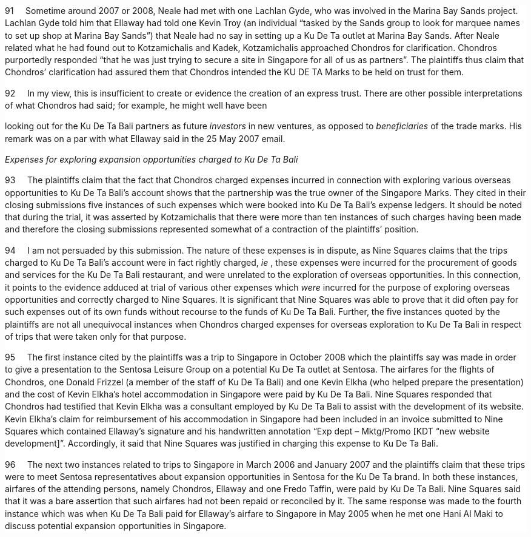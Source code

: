 91     Sometime around 2007 or 2008, Neale had met with one Lachlan Gyde, who was involved in the Marina Bay Sands project. Lachlan Gyde told him that Ellaway had told one Kevin Troy (an individual “tasked by the Sands group to look for marquee names to set up shop at Marina Bay Sands”) that Neale had no say in setting up a Ku De Ta outlet at Marina Bay Sands. After Neale related what he had found out to Kotzamichalis and Kadek, Kotzamichalis approached Chondros for clarification. Chondros purportedly responded “that he was just trying to secure a site in Singapore for all of us as partners”. The plaintiffs thus claim that Chondros’ clarification had assured them that Chondros intended the KU DE TA Marks to be held on trust for them. 

92     In my view, this is insufficient to create or evidence the creation of an express trust. There are other possible interpretations of what Chondros had said; for example, he might well have been 


looking out for the Ku De Ta Bali partners as future _investors_ in new ventures, as opposed to _beneficiaries_ of the trade marks. His remark was on a par with what Ellaway said in the 25 May 2007 email. 

_Expenses for exploring expansion opportunities charged to Ku De Ta Bali_ 

93     The plaintiffs claim that the fact that Chondros charged expenses incurred in connection with exploring various overseas opportunities to Ku De Ta Bali’s account shows that the partnership was the true owner of the Singapore Marks. They cited in their closing submissions five instances of such expenses which were booked into Ku De Ta Bali’s expense ledgers. It should be noted that during the trial, it was asserted by Kotzamichalis that there were more than ten instances of such charges having been made and therefore the closing submissions represented somewhat of a contraction of the plaintiffs’ position. 

94     I am not persuaded by this submission. The nature of these expenses is in dispute, as Nine Squares claims that the trips charged to Ku De Ta Bali’s account were in fact rightly charged, _ie_ , these expenses were incurred for the procurement of goods and services for the Ku De Ta Bali restaurant, and were unrelated to the exploration of overseas opportunities. In this connection, it points to the evidence adduced at trial of various other expenses which _were_ incurred for the purpose of exploring overseas opportunities and correctly charged to Nine Squares. It is significant that Nine Squares was able to prove that it did often pay for such expenses out of its own funds without recourse to the funds of Ku De Ta Bali. Further, the five instances quoted by the plaintiffs are not all unequivocal instances when Chondros charged expenses for overseas exploration to Ku De Ta Bali in respect of trips that were taken only for that purpose. 

95     The first instance cited by the plaintiffs was a trip to Singapore in October 2008 which the plaintiffs say was made in order to give a presentation to the Sentosa Leisure Group on a potential Ku De Ta outlet at Sentosa. The airfares for the flights of Chondros, one Donald Frizzel (a member of the staff of Ku De Ta Bali) and one Kevin Elkha (who helped prepare the presentation) and the cost of Kevin Elkha’s hotel accommodation in Singapore were paid by Ku De Ta Bali. Nine Squares responded that Chondros had testified that Kevin Elkha was a consultant employed by Ku De Ta Bali to assist with the development of its website. Kevin Elkha’s claim for reimbursement of his accommodation in Singapore had been included in an invoice submitted to Nine Squares which contained Ellaway’s signature and his handwritten annotation “Exp dept – Mktg/Promo [KDT “new website development]”. Accordingly, it said that Nine Squares was justified in charging this expense to Ku De Ta Bali. 

96     The next two instances related to trips to Singapore in March 2006 and January 2007 and the plaintiffs claim that these trips were to meet Sentosa representatives about expansion opportunities in Sentosa for the Ku De Ta brand. In both these instances, airfares of the attending persons, namely Chondros, Ellaway and one Fredo Taffin, were paid by Ku De Ta Bali. Nine Squares said that it was a bare assertion that such airfares had not been repaid or reconciled by it. The same response was made to the fourth instance which was when Ku De Ta Bali paid for Ellaway’s airfare to Singapore in May 2005 when he met one Hani Al Maki to discuss potential expansion opportunities in Singapore. 
